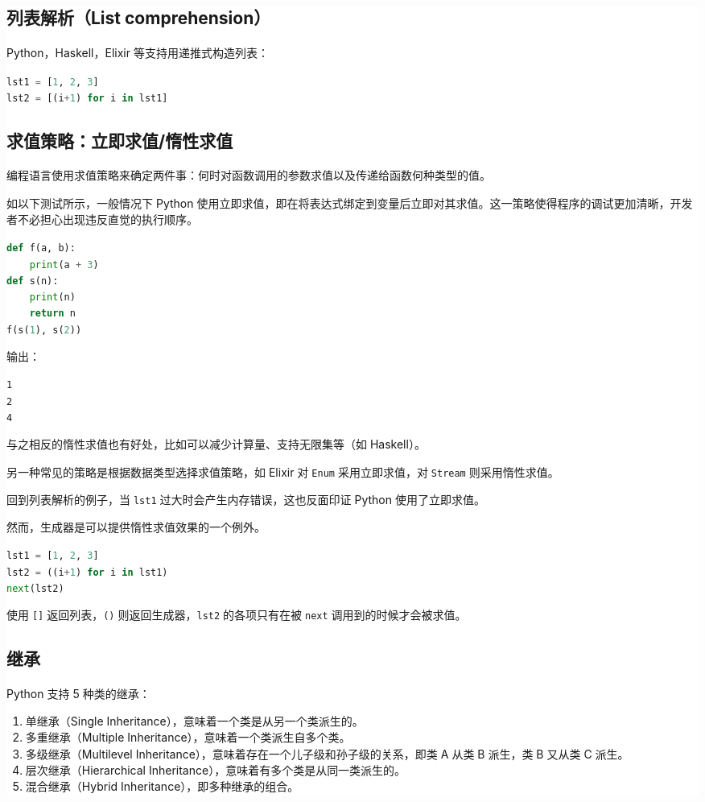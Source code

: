 ## 列表解析（List comprehension）

Python，Haskell，Elixir 等支持用递推式构造列表：

```python
lst1 = [1, 2, 3]
lst2 = [(i+1) for i in lst1]
```

## 求值策略：立即求值/惰性求值

编程语言使用求值策略来确定两件事：何时对函数调用的参数求值以及传递给函数何种类型的值。

如以下测试所示，一般情况下 Python 使用立即求值，即在将表达式绑定到变量后立即对其求值。这一策略使得程序的调试更加清晰，开发者不必担心出现违反直觉的执行顺序。

```python
def f(a, b):
    print(a + 3)
def s(n):
    print(n)
    return n
f(s(1), s(2))
```

输出：

```
1
2
4
```

与之相反的惰性求值也有好处，比如可以减少计算量、支持无限集等（如 Haskell）。

另一种常见的策略是根据数据类型选择求值策略，如 Elixir 对 `Enum` 采用立即求值，对 `Stream` 则采用惰性求值。

回到列表解析的例子，当 `lst1` 过大时会产生内存错误，这也反面印证 Python 使用了立即求值。

然而，生成器是可以提供惰性求值效果的一个例外。

```python
lst1 = [1, 2, 3]
lst2 = ((i+1) for i in lst1)
next(lst2)
```

使用 `[]` 返回列表，`()` 则返回生成器，`lst2` 的各项只有在被 `next` 调用到的时候才会被求值。

## 继承

Python 支持 5 种类的继承：

1. 单继承（Single Inheritance），意味着一个类是从另一个类派生的。
2. 多重继承（Multiple Inheritance），意味着一个类派生自多个类。
3. 多级继承（Multilevel Inheritance），意味着存在一个儿子级和孙子级的关系，即类 A 从类 B 派生，类 B 又从类 C 派生。
4. 层次继承（Hierarchical Inheritance），意味着有多个类是从同一类派生的。
5. 混合继承（Hybrid Inheritance），即多种继承的组合。
